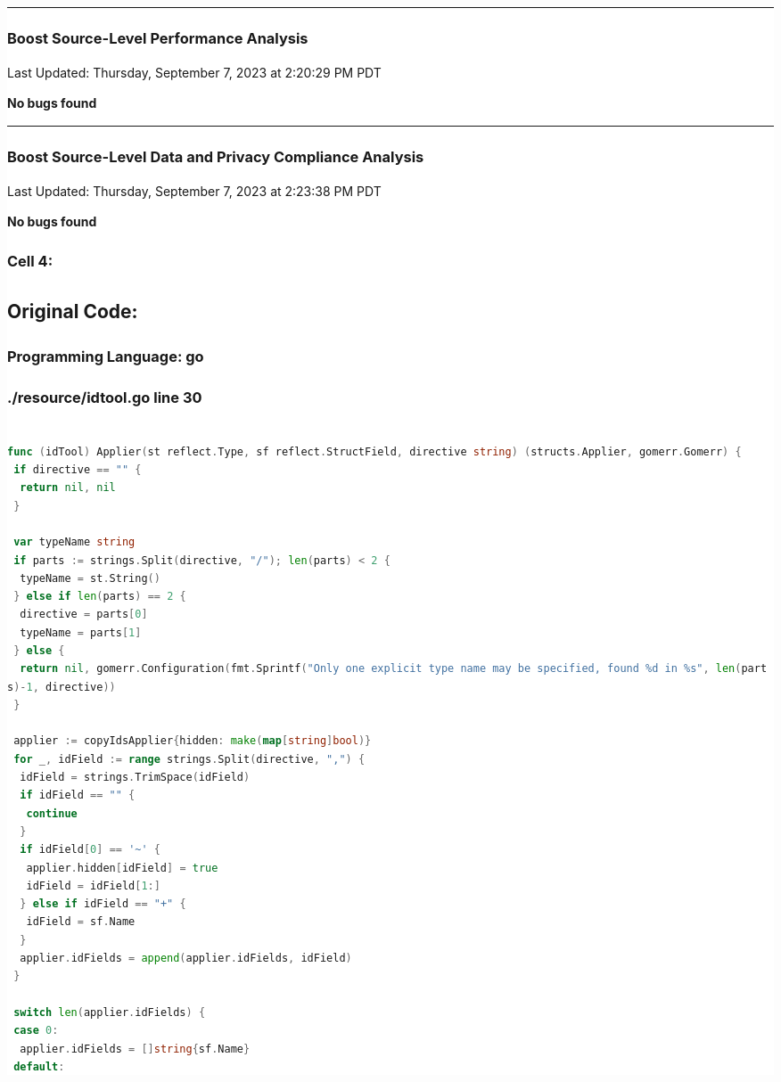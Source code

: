 

---

### Boost Source-Level Performance Analysis

Last Updated: Thursday, September 7, 2023 at 2:20:29 PM PDT

**No bugs found**



---

### Boost Source-Level Data and Privacy Compliance Analysis

Last Updated: Thursday, September 7, 2023 at 2:23:38 PM PDT

**No bugs found**


### Cell 4:
## Original Code:

### Programming Language: go
### ./resource/idtool.go line 30

```go

func (idTool) Applier(st reflect.Type, sf reflect.StructField, directive string) (structs.Applier, gomerr.Gomerr) {
 if directive == "" {
  return nil, nil
 }

 var typeName string
 if parts := strings.Split(directive, "/"); len(parts) < 2 {
  typeName = st.String()
 } else if len(parts) == 2 {
  directive = parts[0]
  typeName = parts[1]
 } else {
  return nil, gomerr.Configuration(fmt.Sprintf("Only one explicit type name may be specified, found %d in %s", len(parts)-1, directive))
 }

 applier := copyIdsApplier{hidden: make(map[string]bool)}
 for _, idField := range strings.Split(directive, ",") {
  idField = strings.TrimSpace(idField)
  if idField == "" {
   continue
  }
  if idField[0] == '~' {
   applier.hidden[idField] = true
   idField = idField[1:]
  } else if idField == "+" {
   idField = sf.Name
  }
  applier.idFields = append(applier.idFields, idField)
 }

 switch len(applier.idFields) {
 case 0:
  applier.idFields = []string{sf.Name}
 default:
```